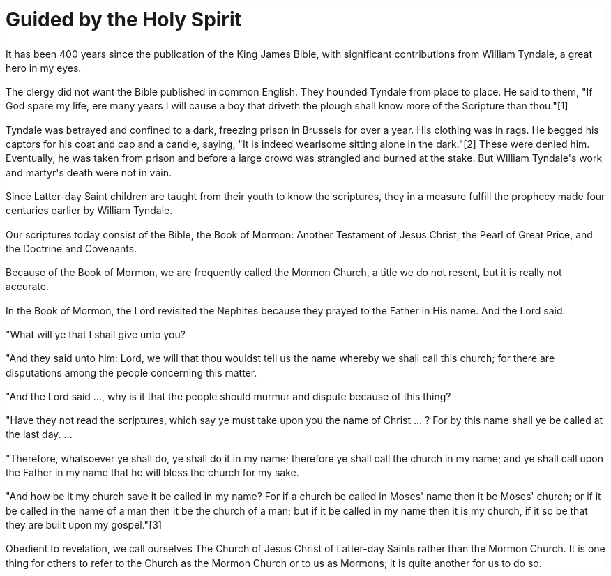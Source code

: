 # Guided by the Holy Spirit

It has been 400 years since the publication of the King James Bible, with
significant contributions from William Tyndale, a great hero in my eyes.

The clergy did not want the Bible published in common English. They hounded
Tyndale from place to place. He said to them, "If God spare my life, ere many
years I will cause a boy that driveth the plough shall know more of the
Scripture than thou."[1]

Tyndale was betrayed and confined to a dark, freezing prison in Brussels for
over a year. His clothing was in rags. He begged his captors for his coat and
cap and a candle, saying, "It is indeed wearisome sitting alone in the
dark."[2] These were denied him. Eventually, he was taken from prison and
before a large crowd was strangled and burned at the stake. But William
Tyndale's work and martyr's death were not in vain.

Since Latter-day Saint children are taught from their youth to know the
scriptures, they in a measure fulfill the prophecy made four centuries earlier
by William Tyndale.

Our scriptures today consist of the Bible, the Book of Mormon: Another
Testament of Jesus Christ, the Pearl of Great Price, and the Doctrine and
Covenants.

Because of the Book of Mormon, we are frequently called the Mormon Church, a
title we do not resent, but it is really not accurate.

In the Book of Mormon, the Lord revisited the Nephites because they prayed to
the Father in His name. And the Lord said:

"What will ye that I shall give unto you?

"And they said unto him: Lord, we will that thou wouldst tell us the name
whereby we shall call this church; for there are disputations among the people
concerning this matter.

"And the Lord said ..., why is it that the people should murmur and dispute
because of this thing?

"Have they not read the scriptures, which say ye must take upon you the name
of Christ ... ? For by this name shall ye be called at the last day. ...

"Therefore, whatsoever ye shall do, ye shall do it in my name; therefore ye
shall call the church in my name; and ye shall call upon the Father in my name
that he will bless the church for my sake.

"And how be it my church save it be called in my name? For if a church be
called in Moses' name then it be Moses' church; or if it be called in the name
of a man then it be the church of a man; but if it be called in my name then
it is my church, if it so be that they are built upon my gospel."[3]

Obedient to revelation, we call ourselves The Church of Jesus Christ of
Latter-day Saints rather than the Mormon Church. It is one thing for others to
refer to the Church as the Mormon Church or to us as Mormons; it is quite
another for us to do so.
